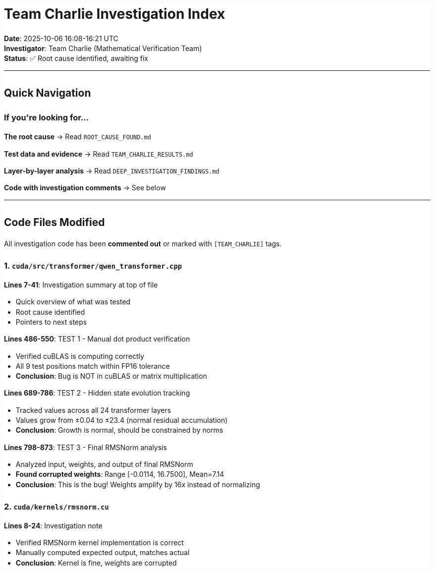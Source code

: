 # Team Charlie Investigation Index

**Date**: 2025-10-06 16:08-16:21 UTC  
**Investigator**: Team Charlie (Mathematical Verification Team)  
**Status**: ✅ Root cause identified, awaiting fix

---

## Quick Navigation

### If you're looking for...

**The root cause** → Read `ROOT_CAUSE_FOUND.md`

**Test data and evidence** → Read `TEAM_CHARLIE_RESULTS.md`

**Layer-by-layer analysis** → Read `DEEP_INVESTIGATION_FINDINGS.md`

**Code with investigation comments** → See below

---

## Code Files Modified

All investigation code has been **commented out** or marked with `[TEAM_CHARLIE]` tags.

### 1. `cuda/src/transformer/qwen_transformer.cpp`

**Lines 7-41**: Investigation summary at top of file
- Quick overview of what was tested
- Root cause identified
- Pointers to next steps

**Lines 486-550**: TEST 1 - Manual dot product verification
- Verified cuBLAS is computing correctly
- All 9 test positions match within FP16 tolerance
- **Conclusion**: Bug is NOT in cuBLAS or matrix multiplication

**Lines 689-786**: TEST 2 - Hidden state evolution tracking
- Tracked values across all 24 transformer layers
- Values grow from ±0.04 to ±23.4 (normal residual accumulation)
- **Conclusion**: Growth is normal, should be constrained by norms

**Lines 798-873**: TEST 3 - Final RMSNorm analysis
- Analyzed input, weights, and output of final RMSNorm
- **Found corrupted weights**: Range [-0.0114, 16.7500], Mean=7.14
- **Conclusion**: This is the bug! Weights amplify by 16x instead of normalizing

### 2. `cuda/kernels/rmsnorm.cu`

**Lines 8-24**: Investigation note
- Verified RMSNorm kernel implementation is correct
- Manually computed expected output, matches actual
- **Conclusion**: Kernel is fine, weights are corrupted
